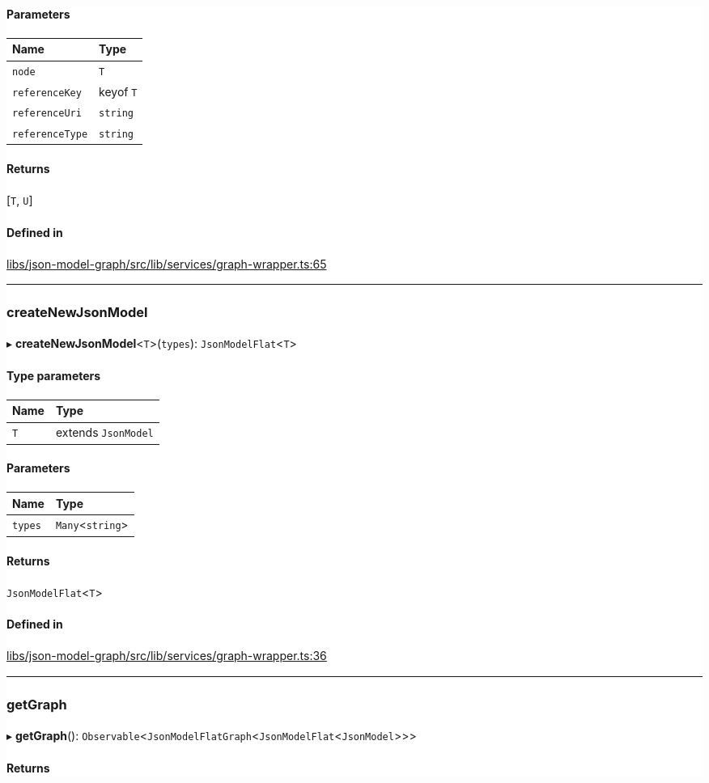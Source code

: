 #### Parameters

| Name | Type |
| :------ | :------ |
| `node` | `T` |
| `referenceKey` | keyof `T` |
| `referenceUri` | `string` |
| `referenceType` | `string` |

#### Returns

[`T`, `U`]

#### Defined in

[libs/json-model-graph/src/lib/services/graph-wrapper.ts:65](https://github.com/cognizone/ng-cognizone/blob/0401c67/libs/json-model-graph/src/lib/services/graph-wrapper.ts#L65)

___

### createNewJsonModel

▸ **createNewJsonModel**<`T`\>(`types`): `JsonModelFlat`<`T`\>

#### Type parameters

| Name | Type |
| :------ | :------ |
| `T` | extends `JsonModel` |

#### Parameters

| Name | Type |
| :------ | :------ |
| `types` | `Many`<`string`\> |

#### Returns

`JsonModelFlat`<`T`\>

#### Defined in

[libs/json-model-graph/src/lib/services/graph-wrapper.ts:36](https://github.com/cognizone/ng-cognizone/blob/0401c67/libs/json-model-graph/src/lib/services/graph-wrapper.ts#L36)

___

### getGraph

▸ **getGraph**(): `Observable`<`JsonModelFlatGraph`<`JsonModelFlat`<`JsonModel`\>\>\>

#### Returns
